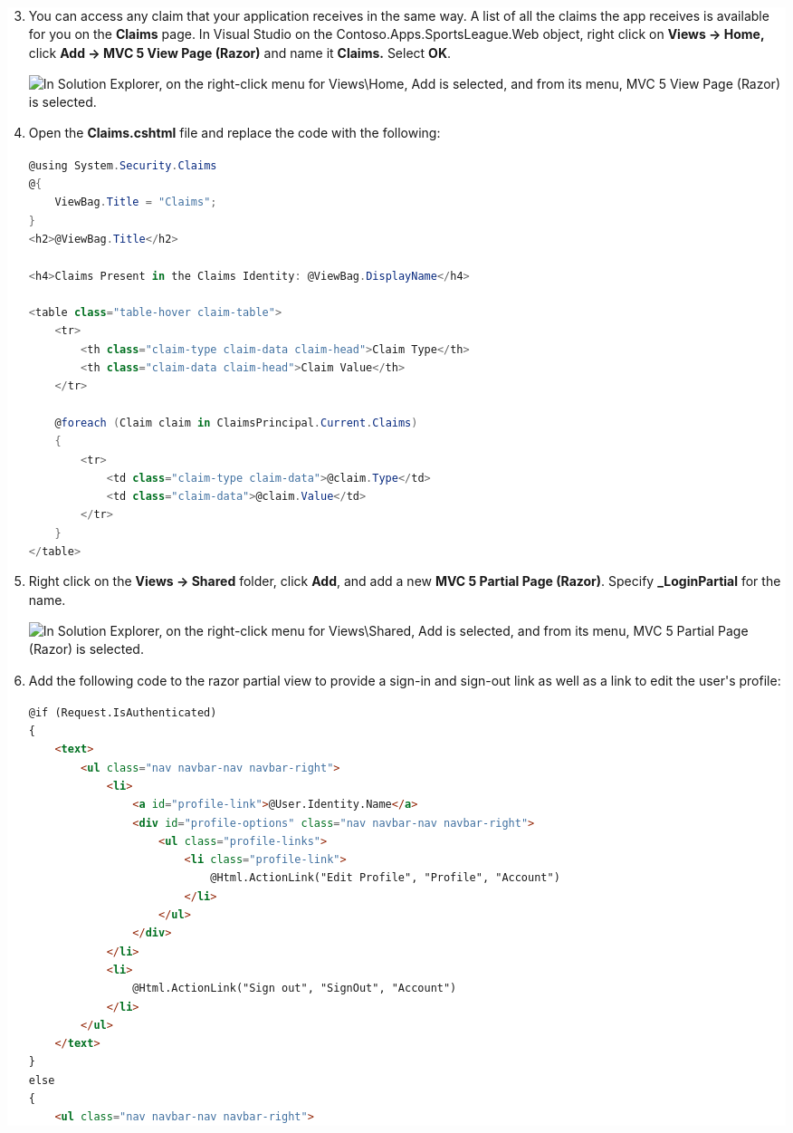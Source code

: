 3.  You can access any claim that your application receives in the same way. A list of all the claims the app receives is available for you on the **Claims** page. In Visual Studio on the Contoso.Apps.SportsLeague.Web object, right click on **Views -\> Home,** click **Add -\> MVC 5 View Page (Razor)** and name it **Claims.**  Select **OK**. 

    ![In Solution Explorer, on the right-click menu for Views\\Home, Add is selected, and from its menu, MVC 5 View Page (Razor) is selected.](images/Hands-onlabstep-by-step-Moderncloudappsimages/media/image180.png "Solution Explorer")

4.  Open the **Claims.cshtml** file and replace the code with the following:

    ```csharp
    @using System.Security.Claims
    @{
        ViewBag.Title = "Claims";
    }
    <h2>@ViewBag.Title</h2>

    <h4>Claims Present in the Claims Identity: @ViewBag.DisplayName</h4>

    <table class="table-hover claim-table">
        <tr>
            <th class="claim-type claim-data claim-head">Claim Type</th>
            <th class="claim-data claim-head">Claim Value</th>
        </tr>

        @foreach (Claim claim in ClaimsPrincipal.Current.Claims)
        {
            <tr>
                <td class="claim-type claim-data">@claim.Type</td>
                <td class="claim-data">@claim.Value</td>
            </tr>
        }
    </table>

    ```

5.  Right click on the **Views -\> Shared** folder, click **Add**, and add a new **MVC 5 Partial Page (Razor)**. Specify **\_LoginPartial** for the name.

    ![In Solution Explorer, on the right-click menu for Views\\Shared, Add is selected, and from its menu, MVC 5 Partial Page (Razor) is selected.](images/Hands-onlabstep-by-step-Moderncloudappsimages/media/image181.png "Solution Explorer")

6.  Add the following code to the razor partial view to provide a sign-in and sign-out link as well as a link to edit the user's profile:

    ```html
    @if (Request.IsAuthenticated)
    {
        <text>
            <ul class="nav navbar-nav navbar-right">
                <li>
                    <a id="profile-link">@User.Identity.Name</a>
                    <div id="profile-options" class="nav navbar-nav navbar-right">
                        <ul class="profile-links">
                            <li class="profile-link">
                                @Html.ActionLink("Edit Profile", "Profile", "Account")
                            </li>
                        </ul>
                    </div>
                </li>
                <li>
                    @Html.ActionLink("Sign out", "SignOut", "Account")
                </li>
            </ul>
        </text>
    }
    else
    {
        <ul class="nav navbar-nav navbar-right">
